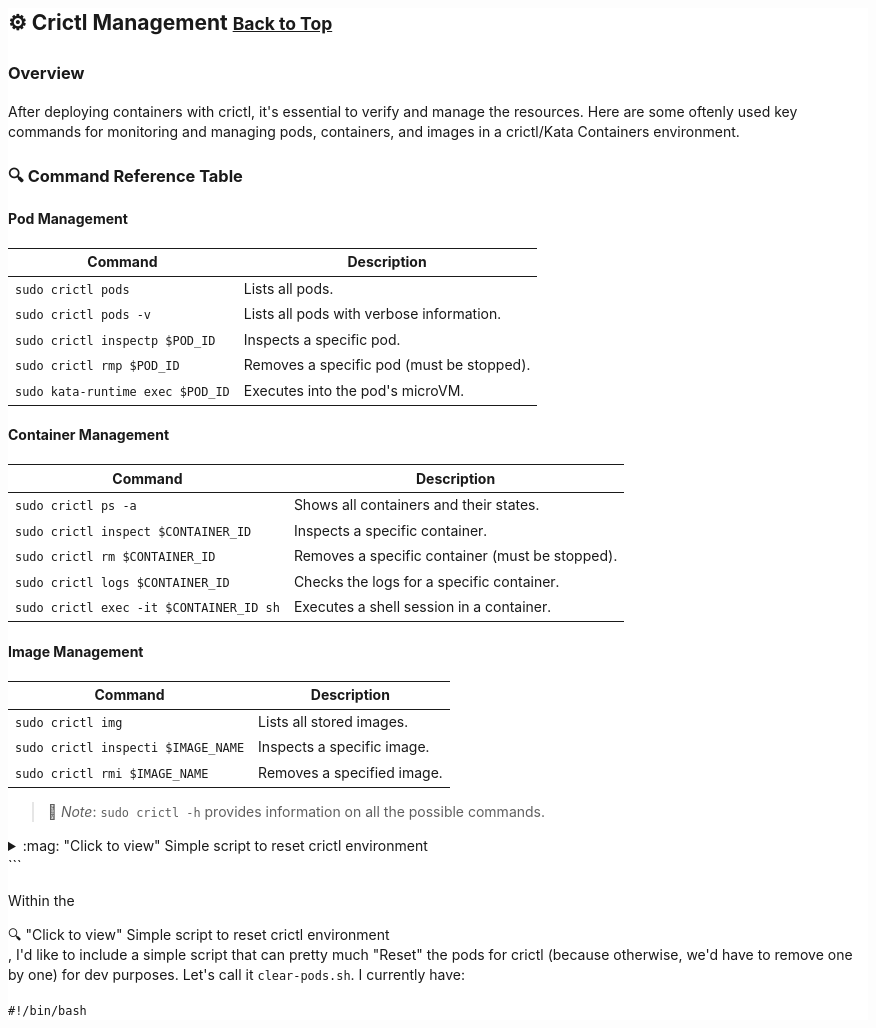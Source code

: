 ## :gear: Crictl Management <small>[Back to Top](#kata-containers-with-crictl)</small>

### Overview

After deploying containers with crictl, it's essential to verify and manage the resources. Here are some oftenly used key commands for monitoring and managing pods, containers, and images in a crictl/Kata Containers environment.

### :mag: Command Reference Table

#### Pod Management
| Command                              | Description                                   | 
|--------------------------------------|-----------------------------------------------|
| `sudo crictl pods`                   | Lists all pods.                               |
| `sudo crictl pods -v`                | Lists all pods with verbose information.      |
| `sudo crictl inspectp $POD_ID`       | Inspects a specific pod.                      |
| `sudo crictl rmp $POD_ID`            | Removes a specific pod (must be stopped).     |
| `sudo kata-runtime exec $POD_ID`     | Executes into the pod's microVM.              |

#### Container Management
| Command                              | Description                                   | 
|--------------------------------------|-----------------------------------------------|
| `sudo crictl ps -a`                  | Shows all containers and their states.        |
| `sudo crictl inspect $CONTAINER_ID`  | Inspects a specific container.                |
| `sudo crictl rm $CONTAINER_ID`       | Removes a specific container (must be stopped).|
| `sudo crictl logs $CONTAINER_ID`     | Checks the logs for a specific container.     |
| `sudo crictl exec -it $CONTAINER_ID sh`| Executes a shell session in a container.   |

#### Image Management
| Command                              | Description                                   | 
|--------------------------------------|-----------------------------------------------|
| `sudo crictl img`                    | Lists all stored images.                      |
| `sudo crictl inspecti $IMAGE_NAME`   | Inspects a specific image.                    |
| `sudo crictl rmi $IMAGE_NAME`        | Removes a specified image.                    |

> :memo: _Note_: `sudo crictl -h` provides information on all the possible commands.

<details><summary>:mag: "Click to view" Simple script to reset crictl environment</summary></details>
```

Within the  <summary>:mag: "Click to view" Simple script to reset crictl environment</summary>, I'd like to include a simple script that can pretty much "Reset" the pods for crictl (because otherwise, we'd have to remove one by one) for dev purposes. Let's call it `clear-pods.sh`. I currently have:
```
#!/bin/bash
